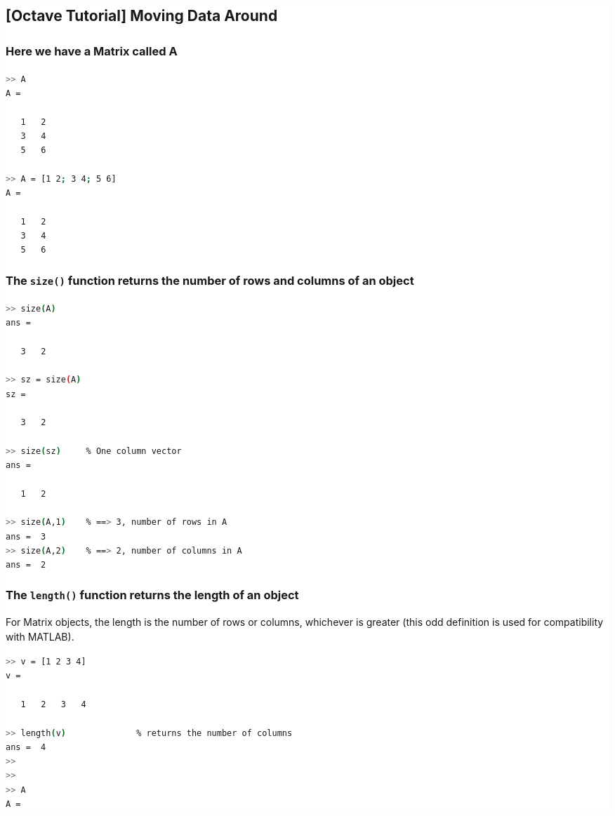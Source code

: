 \[Octave Tutorial] Moving Data Around
-------------------------------------

### Here we have a Matrix called A

```sh
>> A
A =

   1   2
   3   4
   5   6

>> A = [1 2; 3 4; 5 6]
A =

   1   2
   3   4
   5   6

```

### The `size()` function returns the number of rows and columns of an object

```sh
>> size(A)
ans =

   3   2

>> sz = size(A)
sz =

   3   2

>> size(sz)     % One column vector
ans =

   1   2

>> size(A,1)    % ==> 3, number of rows in A
ans =  3
>> size(A,2)    % ==> 2, number of columns in A
ans =  2
```

### The `length()` function returns the length of an object

For Matrix objects, the length is the number of rows or columns, whichever is greater (this odd definition is used for compatibility with MATLAB).

```sh
>> v = [1 2 3 4]
v =

   1   2   3   4

>> length(v)              % returns the number of columns
ans =  4
>>
>>
>> A
A =

```